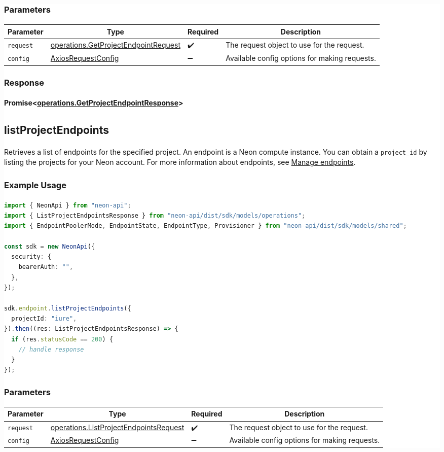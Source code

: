 ### Parameters

| Parameter                                                                                    | Type                                                                                         | Required                                                                                     | Description                                                                                  |
| -------------------------------------------------------------------------------------------- | -------------------------------------------------------------------------------------------- | -------------------------------------------------------------------------------------------- | -------------------------------------------------------------------------------------------- |
| `request`                                                                                    | [operations.GetProjectEndpointRequest](../../models/operations/getprojectendpointrequest.md) | :heavy_check_mark:                                                                           | The request object to use for the request.                                                   |
| `config`                                                                                     | [AxiosRequestConfig](https://axios-http.com/docs/req_config)                                 | :heavy_minus_sign:                                                                           | Available config options for making requests.                                                |


### Response

**Promise<[operations.GetProjectEndpointResponse](../../models/operations/getprojectendpointresponse.md)>**


## listProjectEndpoints

Retrieves a list of endpoints for the specified project.
An endpoint is a Neon compute instance.
You can obtain a `project_id` by listing the projects for your Neon account.
For more information about endpoints, see [Manage endpoints](https://neon.tech/docs/manage/endpoints/).


### Example Usage

```typescript
import { NeonApi } from "neon-api";
import { ListProjectEndpointsResponse } from "neon-api/dist/sdk/models/operations";
import { EndpointPoolerMode, EndpointState, EndpointType, Provisioner } from "neon-api/dist/sdk/models/shared";

const sdk = new NeonApi({
  security: {
    bearerAuth: "",
  },
});

sdk.endpoint.listProjectEndpoints({
  projectId: "iure",
}).then((res: ListProjectEndpointsResponse) => {
  if (res.statusCode == 200) {
    // handle response
  }
});
```

### Parameters

| Parameter                                                                                        | Type                                                                                             | Required                                                                                         | Description                                                                                      |
| ------------------------------------------------------------------------------------------------ | ------------------------------------------------------------------------------------------------ | ------------------------------------------------------------------------------------------------ | ------------------------------------------------------------------------------------------------ |
| `request`                                                                                        | [operations.ListProjectEndpointsRequest](../../models/operations/listprojectendpointsrequest.md) | :heavy_check_mark:                                                                               | The request object to use for the request.                                                       |
| `config`                                                                                         | [AxiosRequestConfig](https://axios-http.com/docs/req_config)                                     | :heavy_minus_sign:                                                                               | Available config options for making requests.                                                    |
